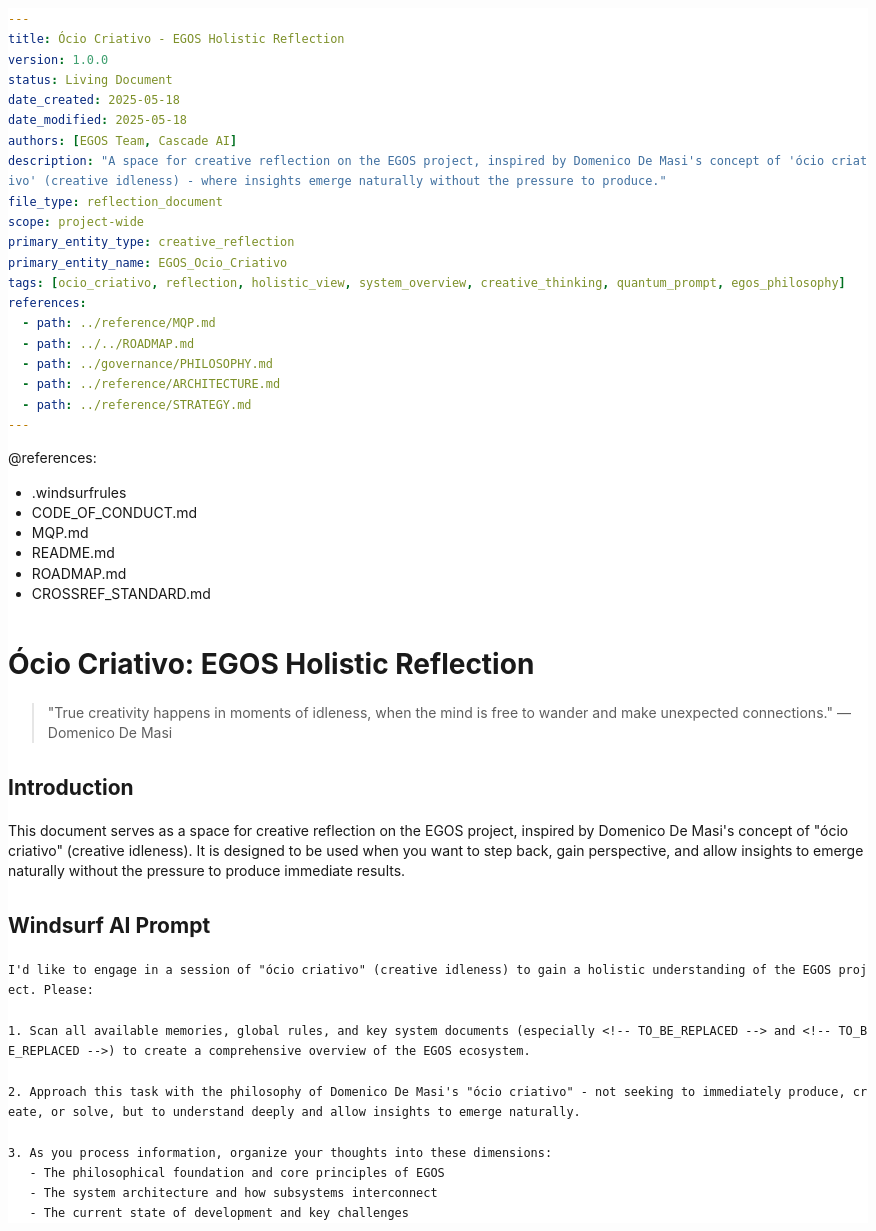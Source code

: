 ```yaml
---
title: Ócio Criativo - EGOS Holistic Reflection
version: 1.0.0
status: Living Document
date_created: 2025-05-18
date_modified: 2025-05-18
authors: [EGOS Team, Cascade AI]
description: "A space for creative reflection on the EGOS project, inspired by Domenico De Masi's concept of 'ócio criativo' (creative idleness) - where insights emerge naturally without the pressure to produce."
file_type: reflection_document
scope: project-wide
primary_entity_type: creative_reflection
primary_entity_name: EGOS_Ocio_Criativo
tags: [ocio_criativo, reflection, holistic_view, system_overview, creative_thinking, quantum_prompt, egos_philosophy]
references:
  - path: ../reference/MQP.md
  - path: ../../ROADMAP.md
  - path: ../governance/PHILOSOPHY.md
  - path: ../reference/ARCHITECTURE.md
  - path: ../reference/STRATEGY.md
---
```


@references:
- .windsurfrules
- CODE_OF_CONDUCT.md
- MQP.md
- README.md
- ROADMAP.md
- CROSSREF_STANDARD.md

# Ócio Criativo: EGOS Holistic Reflection

> "True creativity happens in moments of idleness, when the mind is free to wander and make unexpected connections." — Domenico De Masi

## Introduction

This document serves as a space for creative reflection on the EGOS project, inspired by Domenico De Masi's concept of "ócio criativo" (creative idleness). It is designed to be used when you want to step back, gain perspective, and allow insights to emerge naturally without the pressure to produce immediate results.

## Windsurf AI Prompt

```
I'd like to engage in a session of "ócio criativo" (creative idleness) to gain a holistic understanding of the EGOS project. Please:

1. Scan all available memories, global rules, and key system documents (especially <!-- TO_BE_REPLACED --> and <!-- TO_BE_REPLACED -->) to create a comprehensive overview of the EGOS ecosystem.

2. Approach this task with the philosophy of Domenico De Masi's "ócio criativo" - not seeking to immediately produce, create, or solve, but to understand deeply and allow insights to emerge naturally.

3. As you process information, organize your thoughts into these dimensions:
   - The philosophical foundation and core principles of EGOS
   - The system architecture and how subsystems interconnect
   - The current state of development and key challenges
```